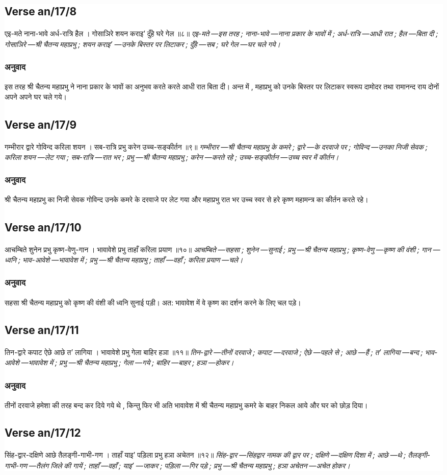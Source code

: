 
## Verse an/17/8
एइ-मते नाना-भावे अर्ध-रात्रि हैल ।
गोसाञिरे शयन कराइ’ दुँहे घरे गेल ॥८॥
*एइ-मते —इस तरह ; नाना-भावे —नाना प्रकार के भावों में ; अर्ध-रात्रि —आधी रात ; हैल —बिता दी ; गोसाञिरे —श्री चैतन्य महाप्रभु ; शयन कराइ’ —उनके बिस्तर पर लिटाकर ; दुँहे —सब ; घरे गेल —घर चले गये।*


### अनुवाद
इस तरह श्री चैतन्य महाप्रभु ने नाना प्रकार के भावों का अनुभव करते करते आधी रात बिता दी। अन्त में , महाप्रभु को उनके बिस्तर पर लिटाकर स्वरूप दामोदर तथा रामानन्द राय दोनों अपने अपने घर चले गये।


## Verse an/17/9
गम्भीरार द्वारे गोविन्द करिला शयन ।
सब-रात्रि प्रभु करेन उच्च-सङ्कीर्तन ॥९॥
*गम्भीरार —श्री चैतन्य महाप्रभु के कमरे ; द्वारे —के दरवाजे पर ; गोविन्द —उनका निजी सेवक ; करिला शयन —लेट गया ; सब-रात्रि —रात भर ; प्रभु —श्री चैतन्य महाप्रभु ; करेन —करते रहे ; उच्च-सङ्कीर्तन —उच्च स्वर में कीर्तन।*


### अनुवाद
श्री चैतन्य महाप्रभु का निजी सेवक गोविन्द उनके कमरे के दरवाजे पर लेट गया और महाप्रभु रात भर उच्च स्वर से हरे कृष्ण महामन्त्र का कीर्तन करते रहे।


## Verse an/17/10
आचम्बिते शुनेन प्रभु कृष्ण-वेणु-गान ।
भावावेशे प्रभु ताहाँ करिला प्रयाण ॥१०॥
*आचम्बिते —सहसा ; शुनेन —सुनाई ; प्रभु —श्री चैतन्य महाप्रभु ; कृष्ण-वेणु —कृष्ण की वंशी ; गान —ध्वनि ; भाव-आवेशे —भावावेश में ; प्रभु —श्री चैतन्य महाप्रभु ; ताहाँ —वहाँ ; करिला प्रयाण —चले।*


### अनुवाद
सहसा श्री चैतन्य महाप्रभु को कृष्ण की वंशी की ध्वनि सुनाई पड़ी। अत: भावावेश में वे कृष्ण का दर्शन करने के लिए चल पड़े।


## Verse an/17/11
तिन-द्वारे कपाट ऐछे आछे त’ लागिया ।
भावावेशे प्रभु गेला बाहिर हञा ॥११॥
*तिन-द्वारे —तीनों दरवाजे ; कपाट —दरवाजे ; ऐछे —पहले से ; आछे —हैं ; त’ लागिया —बन्द ; भाव-आवेशे —भावावेश में ; प्रभु —श्री चैतन्य महाप्रभु ; गेला —गये ; बाहिर —बाहर ; हञा —होकर।*


### अनुवाद
तीनों दरवाजे हमेशा की तरह बन्द कर दिये गये थे , किन्तु फिर भी अति भावावेश में श्री चैतन्य महाप्रभु कमरे के बाहर निकल आये और घर को छोड़ दिया।


## Verse an/17/12
सिंह-द्वार-दक्षिणे आछे तैलङ्गी-गाभी-गण ।
ताहाँ याइ’ पड़िला प्रभु हञा अचेतन ॥१२॥
*सिंह-द्वार —सिंहद्वार नामक की द्वार पर ; दक्षिणे —दक्षिण दिशा में ; आछे —थे ; तैलङ्गी-गाभी-गण —तैलंग जिले की गायें ; ताहाँ —वहाँ ; याइ’ —जाकर ; पड़िला —गिर पड़े ; प्रभु —श्री चैतन्य महाप्रभु ; हञा अचेतन —अचेत होकर।*
